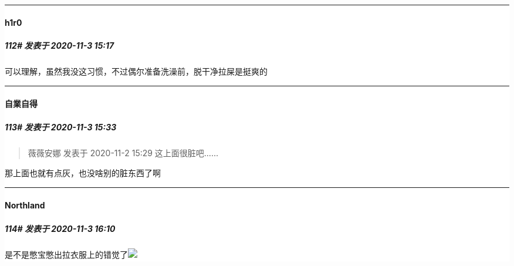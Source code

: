 

*****

####  h1r0  
##### 112#       发表于 2020-11-3 15:17




可以理解，虽然我没这习惯，不过偶尔准备洗澡前，脱干净拉屎是挺爽的







*****

####  自業自得  
##### 113#       发表于 2020-11-3 15:33



<blockquote>薇薇安娜 发表于 2020-11-2 15:29
这上面很脏吧……</blockquote>
那上面也就有点灰，也没啥别的脏东西了啊







*****

####  Northland  
##### 114#       发表于 2020-11-3 16:10




是不是憋宝憋出拉衣服上的错觉了<img src="https://static.saraba1st.com/image/smiley/face2017/048.png" referrerpolicy="no-referrer">





                                              